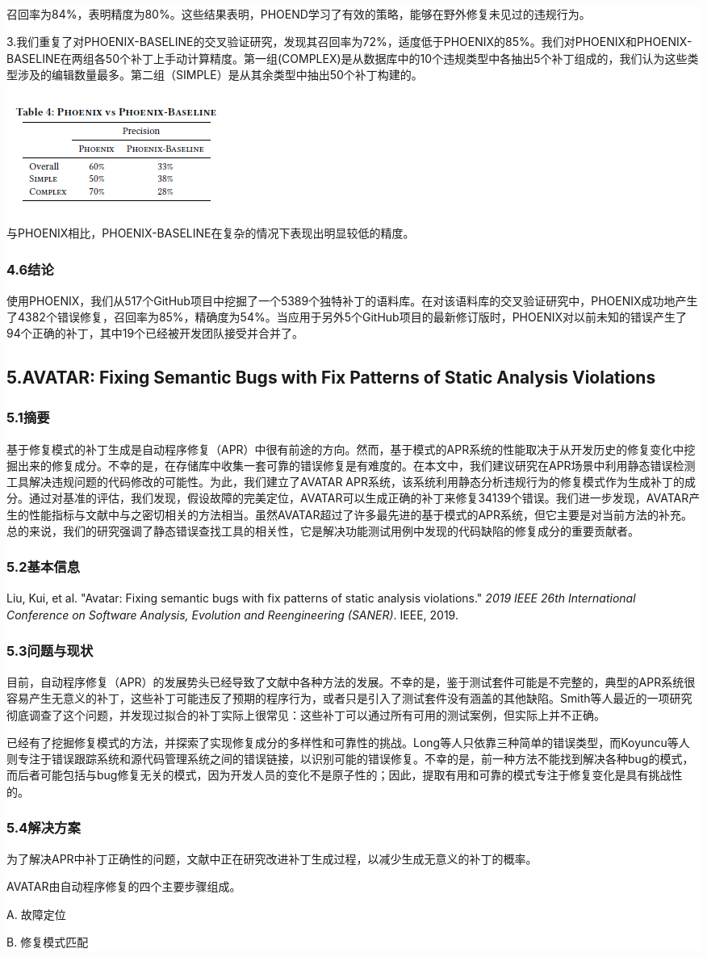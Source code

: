 召回率为84%，表明精度为80%。这些结果表明，PHOEND学习了有效的策略，能够在野外修复未见过的违规行为。

3.我们重复了对PHOENIX-BASELINE的交叉验证研究，发现其召回率为72%，适度低于PHOENIX的85%。我们对PHOENIX和PHOENIX-BASELINE在两组各50个补丁上手动计算精度。第一组(COMPLEX)是从数据库中的10个违规类型中各抽出5个补丁组成的，我们认为这些类型涉及的编辑数量最多。第二组（SIMPLE）是从其余类型中抽出50个补丁构建的。

![](%E8%AE%BA%E6%96%87%E7%BB%BC%E8%BF%B0%EF%BC%881~5%EF%BC%89.assets/5.png)

与PHOENIX相比，PHOENIX-BASELINE在复杂的情况下表现出明显较低的精度。

### 4.6结论

使用PHOENIX，我们从517个GitHub项目中挖掘了一个5389个独特补丁的语料库。在对该语料库的交叉验证研究中，PHOENIX成功地产生了4382个错误修复，召回率为85%，精确度为54%。当应用于另外5个GitHub项目的最新修订版时，PHOENIX对以前未知的错误产生了94个正确的补丁，其中19个已经被开发团队接受并合并了。

## 5.AVATAR: Fixing Semantic Bugs with Fix Patterns of Static Analysis Violations

### 5.1摘要

基于修复模式的补丁生成是自动程序修复（APR）中很有前途的方向。然而，基于模式的APR系统的性能取决于从开发历史的修复变化中挖掘出来的修复成分。不幸的是，在存储库中收集一套可靠的错误修复是有难度的。在本文中，我们建议研究在APR场景中利用静态错误检测工具解决违规问题的代码修改的可能性。为此，我们建立了AVATAR APR系统，该系统利用静态分析违规行为的修复模式作为生成补丁的成分。通过对基准的评估，我们发现，假设故障的完美定位，AVATAR可以生成正确的补丁来修复34139个错误。我们进一步发现，AVATAR产生的性能指标与文献中与之密切相关的方法相当。虽然AVATAR超过了许多最先进的基于模式的APR系统，但它主要是对当前方法的补充。总的来说，我们的研究强调了静态错误查找工具的相关性，它是解决功能测试用例中发现的代码缺陷的修复成分的重要贡献者。

### 5.2基本信息

Liu, Kui, et al. "Avatar: Fixing semantic bugs with fix patterns of static analysis violations." *2019 IEEE 26th International Conference on Software Analysis, Evolution and Reengineering (SANER)*. IEEE, 2019.

### 5.3问题与现状

目前，自动程序修复（APR）的发展势头已经导致了文献中各种方法的发展。不幸的是，鉴于测试套件可能是不完整的，典型的APR系统很容易产生无意义的补丁，这些补丁可能违反了预期的程序行为，或者只是引入了测试套件没有涵盖的其他缺陷。Smith等人最近的一项研究彻底调查了这个问题，并发现过拟合的补丁实际上很常见：这些补丁可以通过所有可用的测试案例，但实际上并不正确。

已经有了挖掘修复模式的方法，并探索了实现修复成分的多样性和可靠性的挑战。Long等人只依靠三种简单的错误类型，而Koyuncu等人则专注于错误跟踪系统和源代码管理系统之间的错误链接，以识别可能的错误修复。不幸的是，前一种方法不能找到解决各种bug的模式，而后者可能包括与bug修复无关的模式，因为开发人员的变化不是原子性的；因此，提取有用和可靠的模式专注于修复变化是具有挑战性的。

### 5.4解决方案

为了解决APR中补丁正确性的问题，文献中正在研究改进补丁生成过程，以减少生成无意义的补丁的概率。

AVATAR由自动程序修复的四个主要步骤组成。

A. 故障定位 

B. 修复模式匹配 
